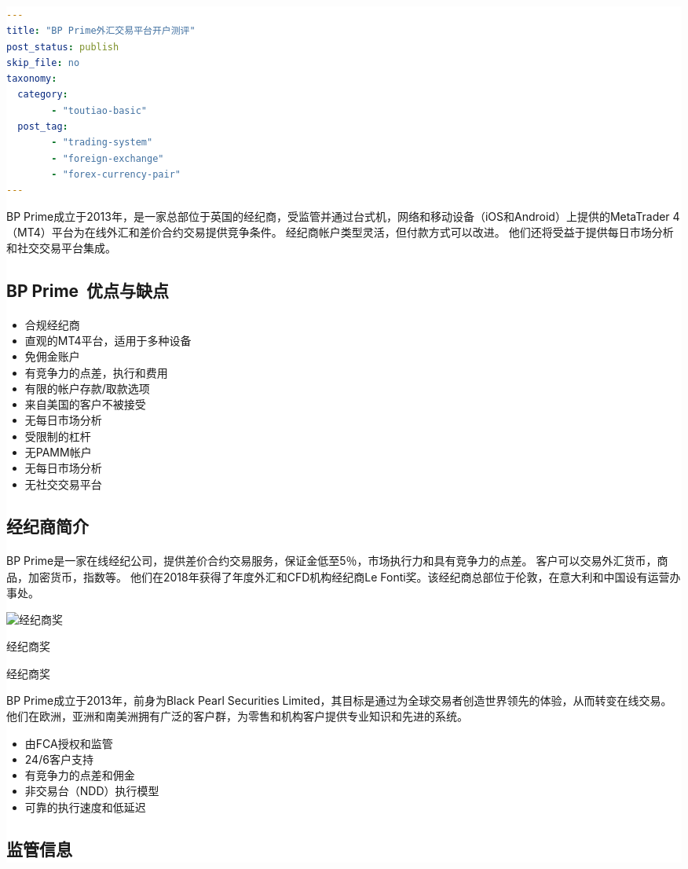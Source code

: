 ```yaml
---
title: "BP Prime外汇交易平台开户测评"
post_status: publish
skip_file: no
taxonomy:
  category:
        - "toutiao-basic"
  post_tag:
        - "trading-system"
        - "foreign-exchange"
        - "forex-currency-pair"
---
```


BP Prime成立于2013年，是一家总部位于英国的经纪商，受监管并通过台式机，网络和移动设备（iOS和Android）上提供的MetaTrader 4（MT4）平台为在线外汇和差价合约交易提供竞争条件。 经纪商帐户类型灵活，但付款方式可以改进。 他们还将受益于提供每日市场分析和社交交易平台集成。

## BP Prime  优点与缺点

- 合规经纪商
- 直观的MT4平台，适用于多种设备
- 免佣金账户
- 有竞争力的点差，执行和费用
- 有限的帐户存款/取款选项
- 来自美国的客户不被接受
- 无每日市场分析
- 受限制的杠杆
- 无PAMM帐户
- 无每日市场分析
- 无社交交易平台

## 经纪商简介

BP Prime是一家在线经纪公司，提供差价合约交易服务，保证金低至5％，市场执行力和具有竞争力的点差。 客户可以交易外汇货币，商品，加密货币，指数等。 他们在2018年获得了年度外汇和CFD机构经纪商Le Fonti奖。该经纪商总部位于伦敦，在意大利和中国设有运营办事处。

![经纪商奖](https://cdn.fendou.la/funstoutiao/2020/11/BP-Prime-Review-Broker-Award.png "经纪商奖")

经纪商奖

经纪商奖

BP Prime成立于2013年，前身为Black Pearl Securities Limited，其目标是通过为全球交易者创造世界领先的体验，从而转变在线交易。 他们在欧洲，亚洲和南美洲拥有广泛的客户群，为零售和机构客户提供专业知识和先进的系统。

- 由FCA授权和监管
- 24/6客户支持
- 有竞争力的点差和佣金
- 非交易台（NDD）执行模型
- 可靠的执行速度和低延迟

## 监管信息
